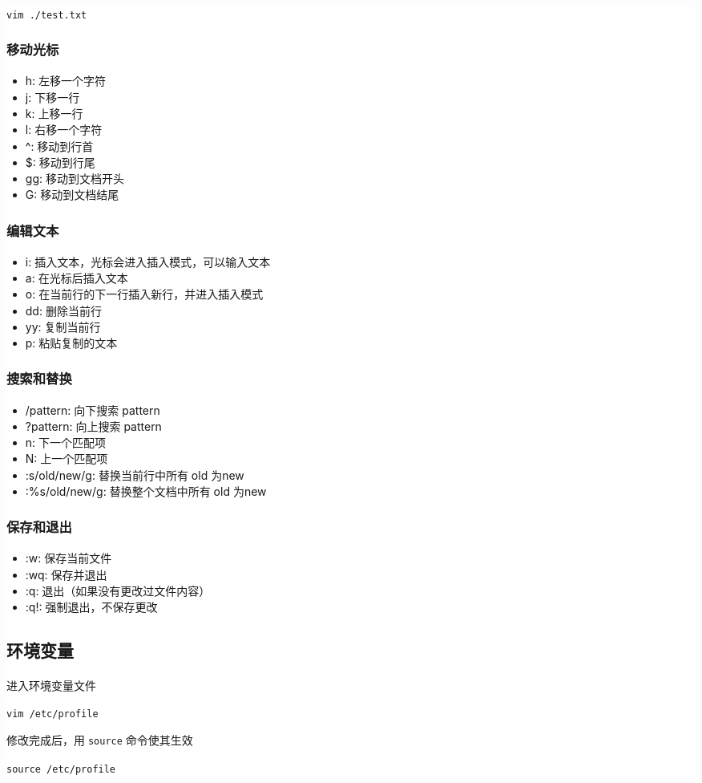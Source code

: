 ```shell
vim ./test.txt 
```

### 移动光标

- h: 左移一个字符
- j: 下移一行
- k: 上移一行
- l: 右移一个字符
- ^: 移动到行首
- $: 移动到行尾
- gg: 移动到文档开头
- G: 移动到文档结尾

### 编辑文本

- i: 插入文本，光标会进入插入模式，可以输入文本
- a: 在光标后插入文本
- o: 在当前行的下一行插入新行，并进入插入模式
- dd: 删除当前行
- yy: 复制当前行
- p: 粘贴复制的文本

### 搜索和替换

- /pattern: 向下搜索 pattern
- ?pattern: 向上搜索 pattern
- n: 下一个匹配项
- N: 上一个匹配项
- :s/old/new/g: 替换当前行中所有 old 为new
- :%s/old/new/g: 替换整个文档中所有 old 为new

### 保存和退出

- :w: 保存当前文件
- :wq: 保存并退出
- :q: 退出（如果没有更改过文件内容）
- :q!: 强制退出，不保存更改

## 环境变量

进入环境变量文件

```shell
vim /etc/profile
```

修改完成后，用 `source` 命令使其生效

```shell
source /etc/profile
```

